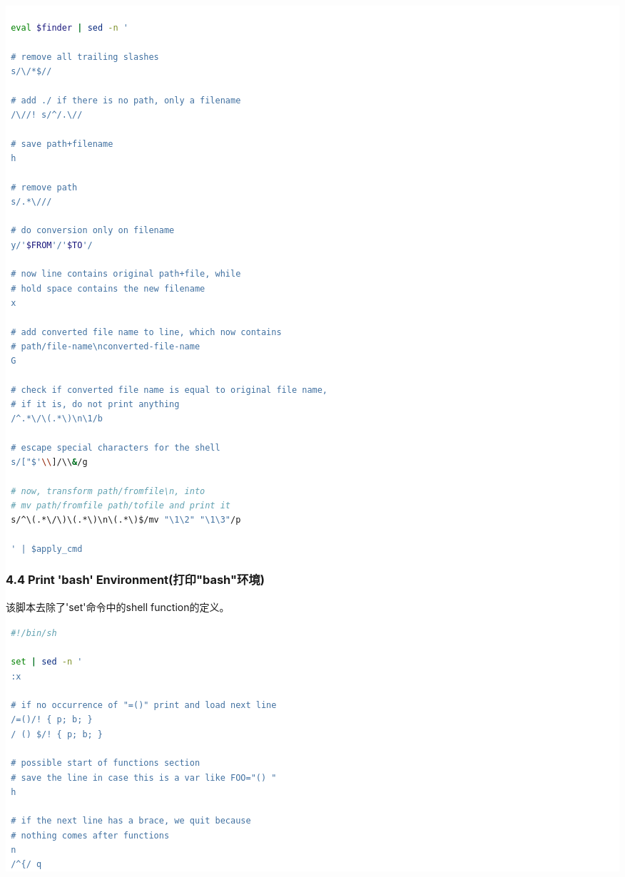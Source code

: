 ```bash

 eval $finder | sed -n '

 # remove all trailing slashes
 s/\/*$//

 # add ./ if there is no path, only a filename
 /\//! s/^/.\//

 # save path+filename
 h

 # remove path
 s/.*\///

 # do conversion only on filename
 y/'$FROM'/'$TO'/

 # now line contains original path+file, while
 # hold space contains the new filename
 x

 # add converted file name to line, which now contains
 # path/file-name\nconverted-file-name
 G

 # check if converted file name is equal to original file name,
 # if it is, do not print anything
 /^.*\/\(.*\)\n\1/b

 # escape special characters for the shell
 s/["$'\\]/\\&/g

 # now, transform path/fromfile\n, into
 # mv path/fromfile path/tofile and print it
 s/^\(.*\/\)\(.*\)\n\(.*\)$/mv "\1\2" "\1\3"/p

 ' | $apply_cmd
```


<a name="blog4.4"></a>
### 4.4 Print 'bash' Environment(打印"bash"环境)

该脚本去除了'set'命令中的shell function的定义。

```bash
 #!/bin/sh

 set | sed -n '
 :x

 # if no occurrence of "=()" print and load next line
 /=()/! { p; b; }
 / () $/! { p; b; }

 # possible start of functions section
 # save the line in case this is a var like FOO="() "
 h

 # if the next line has a brace, we quit because
 # nothing comes after functions
 n
 /^{/ q
```